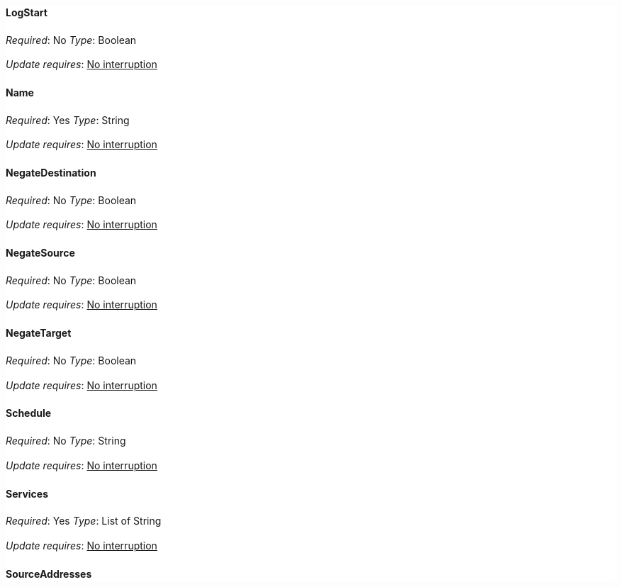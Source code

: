 #### LogStart

_Required_: No
_Type_: Boolean

_Update requires_: [No interruption](https://docs.aws.amazon.com/AWSCloudFormation/latest/UserGuide/using-cfn-updating-stacks-update-behaviors.html#update-no-interrupt)

#### Name

_Required_: Yes
_Type_: String

_Update requires_: [No interruption](https://docs.aws.amazon.com/AWSCloudFormation/latest/UserGuide/using-cfn-updating-stacks-update-behaviors.html#update-no-interrupt)

#### NegateDestination

_Required_: No
_Type_: Boolean

_Update requires_: [No interruption](https://docs.aws.amazon.com/AWSCloudFormation/latest/UserGuide/using-cfn-updating-stacks-update-behaviors.html#update-no-interrupt)

#### NegateSource

_Required_: No
_Type_: Boolean

_Update requires_: [No interruption](https://docs.aws.amazon.com/AWSCloudFormation/latest/UserGuide/using-cfn-updating-stacks-update-behaviors.html#update-no-interrupt)

#### NegateTarget

_Required_: No
_Type_: Boolean

_Update requires_: [No interruption](https://docs.aws.amazon.com/AWSCloudFormation/latest/UserGuide/using-cfn-updating-stacks-update-behaviors.html#update-no-interrupt)

#### Schedule

_Required_: No
_Type_: String

_Update requires_: [No interruption](https://docs.aws.amazon.com/AWSCloudFormation/latest/UserGuide/using-cfn-updating-stacks-update-behaviors.html#update-no-interrupt)

#### Services

_Required_: Yes
_Type_: List of String

_Update requires_: [No interruption](https://docs.aws.amazon.com/AWSCloudFormation/latest/UserGuide/using-cfn-updating-stacks-update-behaviors.html#update-no-interrupt)

#### SourceAddresses
